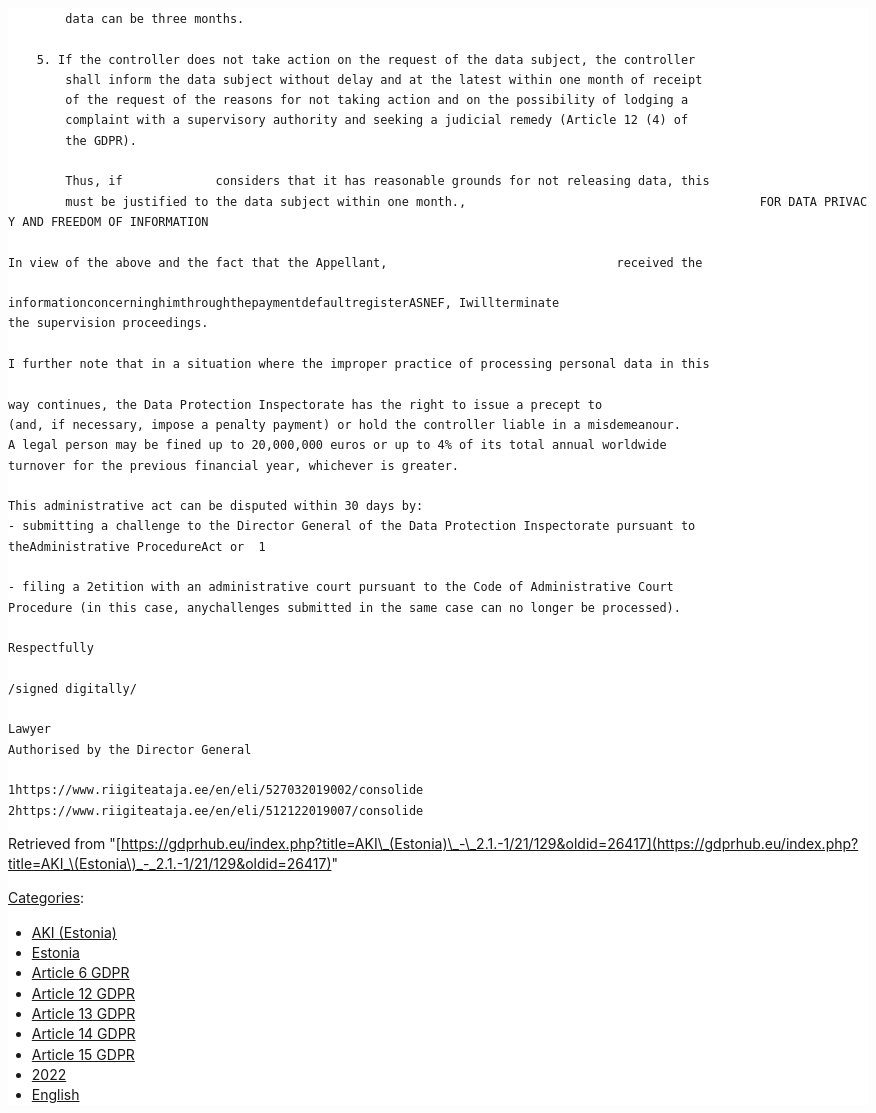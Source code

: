 ```
        data can be three months.

    5. If the controller does not take action on the request of the data subject, the controller
        shall inform the data subject without delay and at the latest within one month of receipt
        of the request of the reasons for not taking action and on the possibility of lodging a
        complaint with a supervisory authority and seeking a judicial remedy (Article 12 (4) of
        the GDPR).

        Thus, if             considers that it has reasonable grounds for not releasing data, this
        must be justified to the data subject within one month.,                                         FOR DATA PRIVACY AND FREEDOM OF INFORMATION

In view of the above and the fact that the Appellant,                                received the

informationconcerninghimthroughthepaymentdefaultregisterASNEF, Iwillterminate
the supervision proceedings.

I further note that in a situation where the improper practice of processing personal data in this

way continues, the Data Protection Inspectorate has the right to issue a precept to
(and, if necessary, impose a penalty payment) or hold the controller liable in a misdemeanour.
A legal person may be fined up to 20,000,000 euros or up to 4% of its total annual worldwide
turnover for the previous financial year, whichever is greater.

This administrative act can be disputed within 30 days by:
- submitting a challenge to the Director General of the Data Protection Inspectorate pursuant to
theAdministrative ProcedureAct or  1

- filing a 2etition with an administrative court pursuant to the Code of Administrative Court
Procedure (in this case, anychallenges submitted in the same case can no longer be processed).

Respectfully

/signed digitally/

Lawyer
Authorised by the Director General

1https://www.riigiteataja.ee/en/eli/527032019002/consolide
2https://www.riigiteataja.ee/en/eli/512122019007/consolide

```

Retrieved from "[https://gdprhub.eu/index.php?title=AKI\_(Estonia)\_-\_2.1.-1/21/129&oldid=26417](https://gdprhub.eu/index.php?title=AKI_\(Estonia\)_-_2.1.-1/21/129&oldid=26417)"

[Categories](/index.php?title=Special:Categories "Special:Categories"):

*   [AKI (Estonia)](/index.php?title=Category:AKI_\(Estonia\) "Category:AKI (Estonia)")
*   [Estonia](/index.php?title=Category:Estonia "Category:Estonia")
*   [Article 6 GDPR](/index.php?title=Category:Article_6_GDPR "Category:Article 6 GDPR")
*   [Article 12 GDPR](/index.php?title=Category:Article_12_GDPR "Category:Article 12 GDPR")
*   [Article 13 GDPR](/index.php?title=Category:Article_13_GDPR "Category:Article 13 GDPR")
*   [Article 14 GDPR](/index.php?title=Category:Article_14_GDPR "Category:Article 14 GDPR")
*   [Article 15 GDPR](/index.php?title=Category:Article_15_GDPR "Category:Article 15 GDPR")
*   [2022](/index.php?title=Category:2022 "Category:2022")
*   [English](/index.php?title=Category:English "Category:English")
